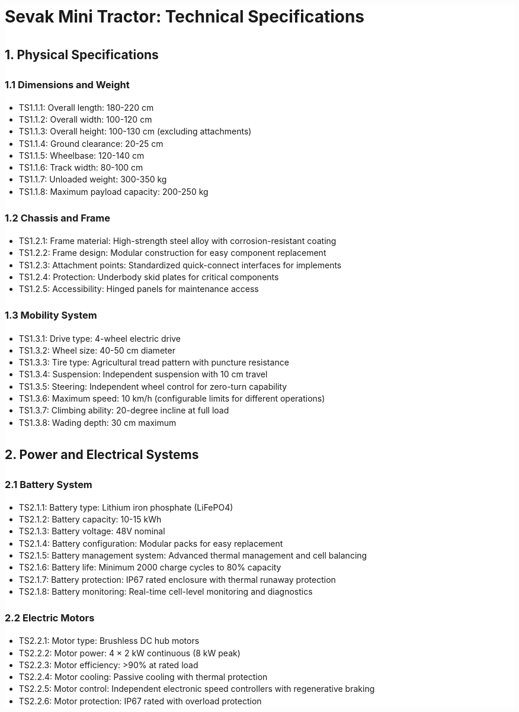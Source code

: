 # Sevak Mini Tractor: Technical Specifications

## 1. Physical Specifications

### 1.1 Dimensions and Weight
- TS1.1.1: Overall length: 180-220 cm
- TS1.1.2: Overall width: 100-120 cm
- TS1.1.3: Overall height: 100-130 cm (excluding attachments)
- TS1.1.4: Ground clearance: 20-25 cm
- TS1.1.5: Wheelbase: 120-140 cm
- TS1.1.6: Track width: 80-100 cm
- TS1.1.7: Unloaded weight: 300-350 kg
- TS1.1.8: Maximum payload capacity: 200-250 kg

### 1.2 Chassis and Frame
- TS1.2.1: Frame material: High-strength steel alloy with corrosion-resistant coating
- TS1.2.2: Frame design: Modular construction for easy component replacement
- TS1.2.3: Attachment points: Standardized quick-connect interfaces for implements
- TS1.2.4: Protection: Underbody skid plates for critical components
- TS1.2.5: Accessibility: Hinged panels for maintenance access

### 1.3 Mobility System
- TS1.3.1: Drive type: 4-wheel electric drive
- TS1.3.2: Wheel size: 40-50 cm diameter
- TS1.3.3: Tire type: Agricultural tread pattern with puncture resistance
- TS1.3.4: Suspension: Independent suspension with 10 cm travel
- TS1.3.5: Steering: Independent wheel control for zero-turn capability
- TS1.3.6: Maximum speed: 10 km/h (configurable limits for different operations)
- TS1.3.7: Climbing ability: 20-degree incline at full load
- TS1.3.8: Wading depth: 30 cm maximum

## 2. Power and Electrical Systems

### 2.1 Battery System
- TS2.1.1: Battery type: Lithium iron phosphate (LiFePO4)
- TS2.1.2: Battery capacity: 10-15 kWh
- TS2.1.3: Battery voltage: 48V nominal
- TS2.1.4: Battery configuration: Modular packs for easy replacement
- TS2.1.5: Battery management system: Advanced thermal management and cell balancing
- TS2.1.6: Battery life: Minimum 2000 charge cycles to 80% capacity
- TS2.1.7: Battery protection: IP67 rated enclosure with thermal runaway protection
- TS2.1.8: Battery monitoring: Real-time cell-level monitoring and diagnostics

### 2.2 Electric Motors
- TS2.2.1: Motor type: Brushless DC hub motors
- TS2.2.2: Motor power: 4 × 2 kW continuous (8 kW peak)
- TS2.2.3: Motor efficiency: >90% at rated load
- TS2.2.4: Motor cooling: Passive cooling with thermal protection
- TS2.2.5: Motor control: Independent electronic speed controllers with regenerative braking
- TS2.2.6: Motor protection: IP67 rated with overload protection
